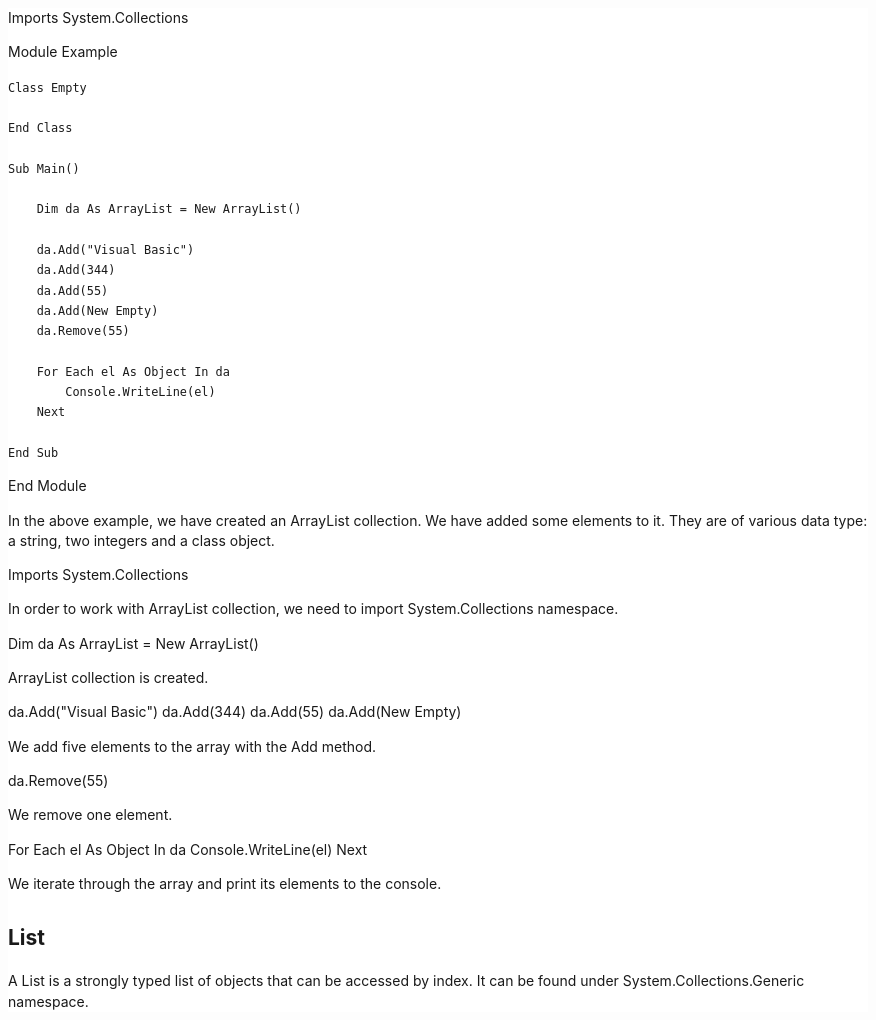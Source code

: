 Imports System.Collections

Module Example

    Class Empty

    End Class

    Sub Main()

        Dim da As ArrayList = New ArrayList()

        da.Add("Visual Basic")
        da.Add(344)
        da.Add(55)
        da.Add(New Empty)
        da.Remove(55)

        For Each el As Object In da
            Console.WriteLine(el)
        Next

    End Sub

End Module

In the above example, we have created an ArrayList collection. We
have added some elements to it. They are of various data type: a string, two
integers and a class object.

Imports System.Collections

In order to work with ArrayList collection, we need to import
System.Collections namespace.

Dim da As ArrayList = New ArrayList()

ArrayList collection is created.

da.Add("Visual Basic")
da.Add(344)
da.Add(55)
da.Add(New Empty)

We add five elements to the array with the Add method.

da.Remove(55)

We remove one element.

For Each el As Object In da
    Console.WriteLine(el)
Next

We iterate through the array and print its elements
to the console.

## List

A List is a strongly typed list of objects that can be accessed by
index. It can be found under System.Collections.Generic
namespace.
